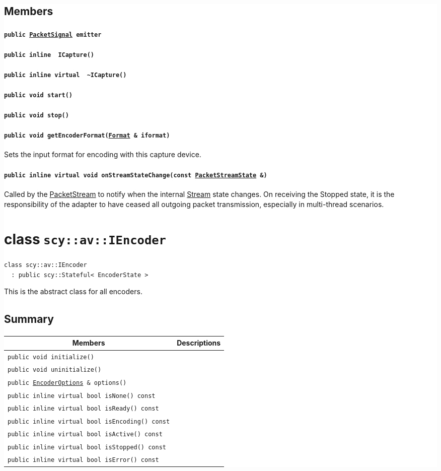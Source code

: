 ## Members

#### `public `[`PacketSignal`](#classscy_1_1SignalBase)` emitter` 





#### `public inline  ICapture()` 





#### `public inline virtual  ~ICapture()` 





#### `public void start()` 





#### `public void stop()` 





#### `public void getEncoderFormat(`[`Format`](#structscy_1_1av_1_1Format)` & iformat)` 

Sets the input format for encoding with this capture device.



#### `public inline virtual void onStreamStateChange(const `[`PacketStreamState`](#structscy_1_1PacketStreamState)` &)` 



Called by the [PacketStream](#classscy_1_1PacketStream) to notify when the internal [Stream](#classscy_1_1Stream) state changes. On receiving the Stopped state, it is the responsibility of the adapter to have ceased all outgoing packet transmission, especially in multi-thread scenarios.

# class `scy::av::IEncoder` 

```
class scy::av::IEncoder
  : public scy::Stateful< EncoderState >
```  

This is the abstract class for all encoders.



## Summary

 Members                        | Descriptions                                
--------------------------------|---------------------------------------------
`public void initialize()` | 
`public void uninitialize()` | 
`public `[`EncoderOptions`](#structscy_1_1av_1_1EncoderOptions)` & options()` | 
`public inline virtual bool isNone() const` | 
`public inline virtual bool isReady() const` | 
`public inline virtual bool isEncoding() const` | 
`public inline virtual bool isActive() const` | 
`public inline virtual bool isStopped() const` | 
`public inline virtual bool isError() const` | 

